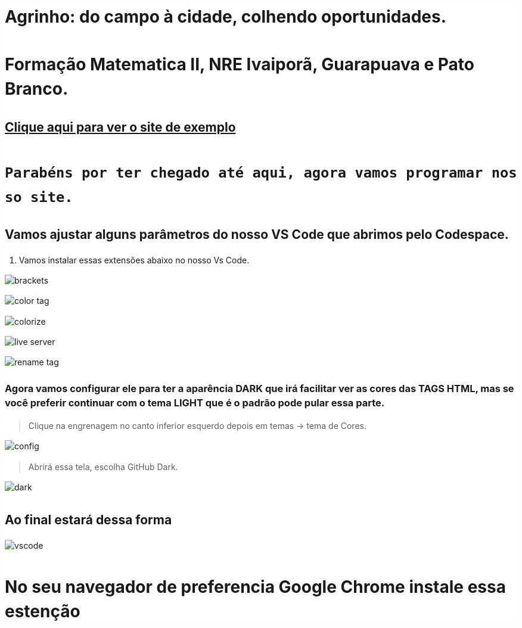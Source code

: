 
#  **Agrinho: do campo à cidade, colhendo oportunidades**.
# Formação Matematica II, NRE Ivaiporã, Guarapuava e Pato Branco.
## [Clique aqui para ver o site de exemplo](https://professorrichardson.github.io/Agrinho-2024-formacao/)
# `Parabéns por ter chegado até aqui, agora vamos programar nosso site. `


## Vamos ajustar alguns parâmetros do nosso VS Code que abrimos pelo Codespace.

 1. Vamos instalar essas extensões abaixo no nosso Vs Code.

![brackets](https://github.com/professorrichardson/Agrinho-2024-formacao/assets/125823124/641bfedc-9551-4e33-a1c8-d83f3b43abeb)

![color tag](https://github.com/professorrichardson/Agrinho-2024-formacao/assets/125823124/f3c7a133-8d37-45b2-91d7-d02776b150f0)

![colorize](https://github.com/professorrichardson/Agrinho-2024-formacao/assets/125823124/e75d6102-1ce1-4f21-bb40-38156601f268)

![live server](https://github.com/professorrichardson/Agrinho-2024-formacao/assets/125823124/70067f00-7c0f-4633-80e8-65fcc66f1640)

![rename tag](https://github.com/professorrichardson/Agrinho-2024-formacao/assets/125823124/012c113e-0fc4-44fa-9a2f-a73858017eb0)

### Agora vamos configurar ele para ter a aparência DARK que irá facilitar ver as cores das TAGS HTML, mas se você preferir continuar com o tema LIGHT que é o padrão pode pular essa parte.
> Clique na engrenagem no canto inferior esquerdo depois em temas -> tema de Cores.

![config](https://github.com/professorrichardson/Agrinho-2024-formacao/assets/125823124/d7c5e51a-44ad-4029-9209-2e73f36332f5)

>Abrirá essa tela, escolha GitHub Dark.

![dark](https://github.com/professorrichardson/Agrinho-2024-formacao/assets/125823124/2ed377e5-00b7-4ab2-9010-6343c6f1af17)

## Ao final estará dessa forma

![vscode](https://github.com/professorrichardson/Agrinho-2024-formacao/assets/125823124/f1816526-f171-40f3-8848-6a2951b3497f)

# No seu navegador de preferencia Google Chrome instale essa estenção 
